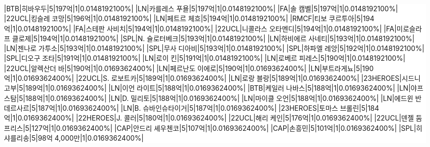 |BTB|히바우두|5|197억|1|0.0148192100%|
|LN|카를레스 푸욜|5|197억|1|0.0148192100%|
|FA|솔 캠벨|5|197억|1|0.0148192100%|
|22UCL|킹슬레 코망|5|196억|1|0.0148192100%|
|LN|페트르 체흐|5|194억|1|0.0148192100%|
|RMCF|티보 쿠르투아|5|194억|1|0.0148192100%|
|FA|스테판 사비치|5|194억|1|0.0148192100%|
|22UCL|니콜라스 오타멘디|5|194억|1|0.0148192100%|
|FA|미로슬라프 클로제|5|194억|1|0.0148192100%|
|SPL|N. 슐로터베크|5|193억|1|0.0148192100%|
|LN|하비에르 사네티|5|193억|1|0.0148192100%|
|LN|젠나로 가투소|5|193억|1|0.0148192100%|
|SPL|무사 디아비|5|193억|1|0.0148192100%|
|SPL|하파엘 레앙|5|192억|1|0.0148192100%|
|SPL|디오구 조타|5|191억|1|0.0148192100%|
|LN|로이 킨|5|191억|1|0.0148192100%|
|LN|로베르 피레스|5|190억|1|0.0148192100%|
|22UCL|알렉산더 바|5|190억|1|0.0169362400%|
|LN|페르난도 이에로|5|190억|1|0.0169362400%|
|LN|부트라게뇨|5|190억|1|0.0169362400%|
|22UCL|S. 로보트카|5|189억|1|0.0169362400%|
|LN|로랑 블랑|5|189억|1|0.0169362400%|
|23HEROES|시드니 고부|5|189억|1|0.0169362400%|
|LN|이언 라이트|5|188억|1|0.0169362400%|
|BTB|케일러 나바스|5|188억|1|0.0169362400%|
|LN|야프 스탐|5|188억|1|0.0169362400%|
|LN|D. 밀리토|5|188억|1|0.0169362400%|
|LN|마이클 오언|5|188억|1|0.0169362400%|
|LN|에드윈 반데르사르|5|187억|1|0.0169362400%|
|LN|B. 슈바인슈타이거|5|187억|1|0.0169362400%|
|23HEROES|토마스 브롤린|5|184억|1|0.0169362400%|
|22HEROES|J. 콜러|5|180억|1|0.0169362400%|
|22UCL|해리 케인|5|176억|1|0.0169362400%|
|22UCL|덴젤 둠프리스|5|127억|1|0.0169362400%|
|CAP|안드리 셰우첸코|5|107억|1|0.0169362400%|
|CAP|손흥민|5|101억|1|0.0169362400%|
|SPL|히샤를리송|5|98억 4,000만|1|0.0169362400%|